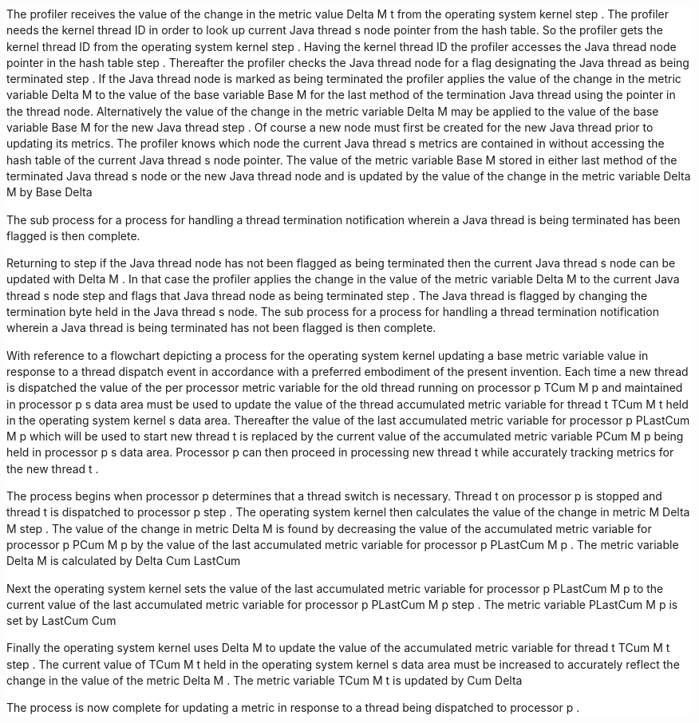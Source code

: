 The profiler receives the value of the change in the metric value Delta M t from the operating system kernel step . The profiler needs the kernel thread ID in order to look up current Java thread s node pointer from the hash table. So the profiler gets the kernel thread ID from the operating system kernel step . Having the kernel thread ID the profiler accesses the Java thread node pointer in the hash table step . Thereafter the profiler checks the Java thread node for a flag designating the Java thread as being terminated step . If the Java thread node is marked as being terminated the profiler applies the value of the change in the metric variable Delta M to the value of the base variable Base M for the last method of the termination Java thread using the pointer in the thread node. Alternatively the value of the change in the metric variable Delta M may be applied to the value of the base variable Base M for the new Java thread step . Of course a new node must first be created for the new Java thread prior to updating its metrics. The profiler knows which node the current Java thread s metrics are contained in without accessing the hash table of the current Java thread s node pointer. The value of the metric variable Base M stored in either last method of the terminated Java thread s node or the new Java thread node and is updated by the value of the change in the metric variable Delta M by Base Delta 

The sub process for a process for handling a thread termination notification wherein a Java thread is being terminated has been flagged is then complete.

Returning to step if the Java thread node has not been flagged as being terminated then the current Java thread s node can be updated with Delta M . In that case the profiler applies the change in the value of the metric variable Delta M to the current Java thread s node step and flags that Java thread node as being terminated step . The Java thread is flagged by changing the termination byte held in the Java thread s node. The sub process for a process for handling a thread termination notification wherein a Java thread is being terminated has not been flagged is then complete.

With reference to a flowchart depicting a process for the operating system kernel updating a base metric variable value in response to a thread dispatch event in accordance with a preferred embodiment of the present invention. Each time a new thread is dispatched the value of the per processor metric variable for the old thread running on processor p TCum M p and maintained in processor p s data area must be used to update the value of the thread accumulated metric variable for thread t TCum M t held in the operating system kernel s data area. Thereafter the value of the last accumulated metric variable for processor p PLastCum M p which will be used to start new thread t is replaced by the current value of the accumulated metric variable PCum M p being held in processor p s data area. Processor p can then proceed in processing new thread t while accurately tracking metrics for the new thread t .

The process begins when processor p determines that a thread switch is necessary. Thread t on processor p is stopped and thread t is dispatched to processor p step . The operating system kernel then calculates the value of the change in metric M Delta M step . The value of the change in metric Delta M is found by decreasing the value of the accumulated metric variable for processor p PCum M p by the value of the last accumulated metric variable for processor p PLastCum M p . The metric variable Delta M is calculated by Delta Cum LastCum 

Next the operating system kernel sets the value of the last accumulated metric variable for processor p PLastCum M p to the current value of the last accumulated metric variable for processor p PLastCum M p step . The metric variable PLastCum M p is set by LastCum Cum 

Finally the operating system kernel uses Delta M to update the value of the accumulated metric variable for thread t TCum M t step . The current value of TCum M t held in the operating system kernel s data area must be increased to accurately reflect the change in the value of the metric Delta M . The metric variable TCum M t is updated by Cum Delta 

The process is now complete for updating a metric in response to a thread being dispatched to processor p .
